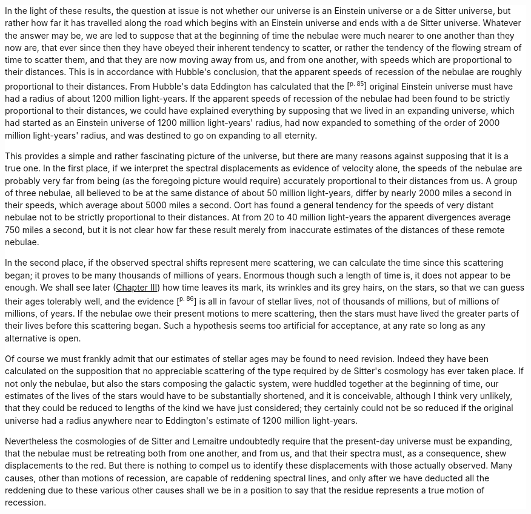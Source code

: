 In the light of these results, the question at issue is not whether our universe is an Einstein universe or a de Sitter universe, but rather how far it has travelled along the road which begins with an Einstein universe and ends with a de Sitter universe. Whatever the answer may be, we are led to suppose that at the beginning of time the nebulae were much nearer to one another than they now are, that ever since then they have obeyed their inherent tendency to scatter, or rather the tendency of the flowing stream of time to scatter them, and that they are now moving away from us, and from one another, with speeds which are proportional to their distances. This is in accordance with Hubble's conclusion, that the apparent speeds of recession of the nebulae are roughly proportional to their distances. From Hubble's data Eddington has calculated that the <span id="p85">[<sup><small>p. 85</small></sup>]</span> original Einstein universe must have had a radius of about 1200 million light-years. If the apparent speeds of recession of the nebulae had been found to be strictly proportional to their distances, we could have explained everything by supposing that we lived in an expanding universe, which had started as an Einstein universe of 1200 million light-years' radius, had now expanded to something of the order of 2000 million light-years' radius, and was destined to go on expanding to all eternity. 

This provides a simple and rather fascinating picture of the universe, but there are many reasons against supposing that it is a true one. In the first place, if we interpret the spectral displacements as evidence of velocity alone, the speeds of the nebulae are probably very far from being (as the foregoing picture would require) accurately proportional to their distances from us. A group of three nebulae, all believed to be at the same distance of about 50 million light-years, differ by nearly 2000 miles a second in their speeds, which average about 5000 miles a second. Oort has found a general tendency for the speeds of very distant nebulae not to be strictly proportional to their distances. At from 20 to 40 million light-years the apparent divergences average 750 miles a second, but it is not clear how far these result merely from inaccurate estimates of the distances of these remote nebulae. 

In the second place, if the observed spectral shifts represent mere scattering, we can calculate the time since this scattering began; it proves to be many thousands of millions of years. Enormous though such a length of time is, it does not appear to be enough. We shall see later ([Chapter III](/en/book/Sir_James_Jeans/The_Universe_Around_Us/3)) how time leaves its mark, its wrinkles and its grey hairs, on the stars, so that we can guess their ages tolerably well, and the evidence <span id="p86">[<sup><small>p. 86</small></sup>]</span> is all in favour of stellar lives, not of thousands of millions, but of millions of millions, of years. If the nebulae owe their present motions to mere scattering, then the stars must have lived the greater parts of their lives before this scattering began. Such a hypothesis seems too artificial for acceptance, at any rate so long as any alternative is open. 

Of course we must frankly admit that our estimates of stellar ages may be found to need revision. Indeed they have been calculated on the supposition that no appreciable scattering of the type required by de Sitter's cosmology has ever taken place. If not only the nebulae, but also the stars composing the galactic system, were huddled together at the beginning of time, our estimates of the lives of the stars would have to be substantially shortened, and it is conceivable, although I think very unlikely, that they could be reduced to lengths of the kind we have just considered; they certainly could not be so reduced if the original universe had a radius anywhere near to Eddington's estimate of 1200 million light-years. 

Nevertheless the cosmologies of de Sitter and Lemaitre undoubtedly require that the present-day universe must be expanding, that the nebulae must be retreating both from one another, and from us, and that their spectra must, as a consequence, shew displacements to the red. But there is nothing to compel us to identify these displacements with those actually observed. Many causes, other than motions of recession, are capable of reddening spectral lines, and only after we have deducted all the reddening due to these various other causes shall we be in a position to say that the residue represents a true motion of recession. 
